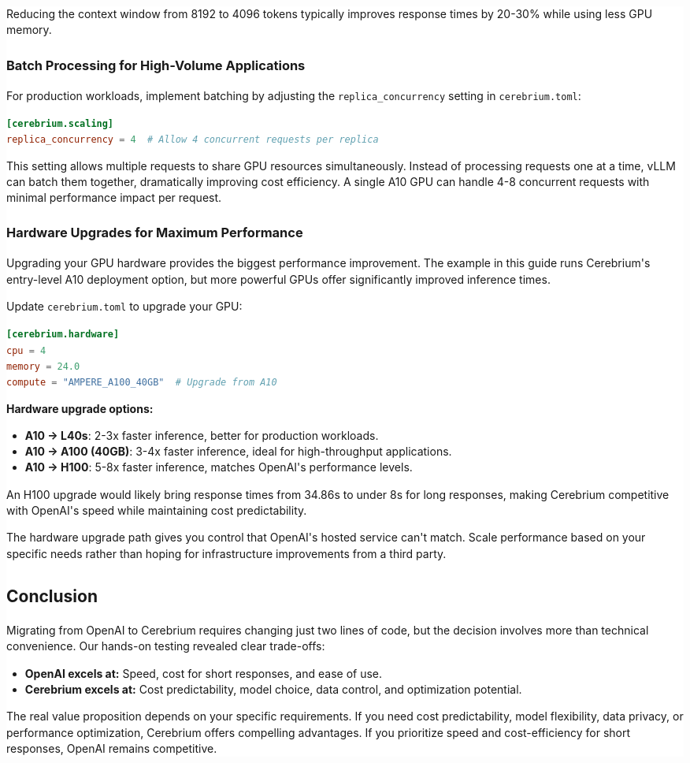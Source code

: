 Reducing the context window from 8192 to 4096 tokens typically improves response times by 20-30% while using less GPU memory.

### Batch Processing for High-Volume Applications

For production workloads, implement batching by adjusting the `replica_concurrency` setting in `cerebrium.toml`:

```toml
[cerebrium.scaling]
replica_concurrency = 4  # Allow 4 concurrent requests per replica
```

This setting allows multiple requests to share GPU resources simultaneously. Instead of processing requests one at a time, vLLM can batch them together, dramatically improving cost efficiency. A single A10 GPU can handle 4-8 concurrent requests with minimal performance impact per request.

### Hardware Upgrades for Maximum Performance

Upgrading your GPU hardware provides the biggest performance improvement. The example in this guide runs Cerebrium's entry-level A10 deployment option, but more powerful GPUs offer significantly improved inference times.

Update `cerebrium.toml` to upgrade your GPU:

```toml
[cerebrium.hardware]
cpu = 4
memory = 24.0
compute = "AMPERE_A100_40GB"  # Upgrade from A10
```

**Hardware upgrade options:**

- **A10 → L40s**: 2-3x faster inference, better for production workloads.
- **A10 → A100 (40GB)**: 3-4x faster inference, ideal for high-throughput applications.  
- **A10 → H100**: 5-8x faster inference, matches OpenAI's performance levels.

An H100 upgrade would likely bring response times from 34.86s to under 8s for long responses, making Cerebrium competitive with OpenAI's speed while maintaining cost predictability.

The hardware upgrade path gives you control that OpenAI's hosted service can't match. Scale performance based on your specific needs rather than hoping for infrastructure improvements from a third party.

## Conclusion

Migrating from OpenAI to Cerebrium requires changing just two lines of code, but the decision involves more than technical convenience. Our hands-on testing revealed clear trade-offs:

- **OpenAI excels at:** Speed, cost for short responses, and ease of use.
- **Cerebrium excels at:** Cost predictability, model choice, data control, and optimization potential.

The real value proposition depends on your specific requirements. If you need cost predictability, model flexibility, data privacy, or performance optimization, Cerebrium offers compelling advantages. If you prioritize speed and cost-efficiency for short responses, OpenAI remains competitive.

